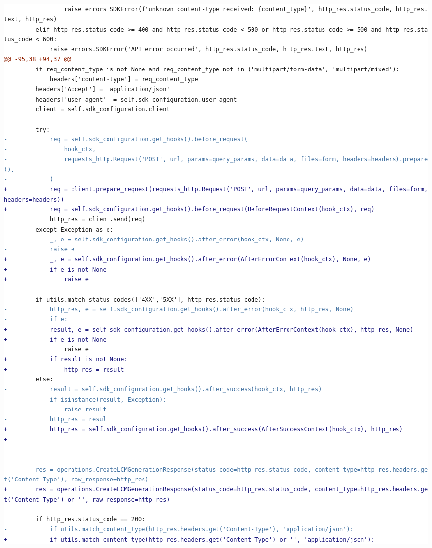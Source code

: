 ```diff
                 raise errors.SDKError(f'unknown content-type received: {content_type}', http_res.status_code, http_res.text, http_res)
         elif http_res.status_code >= 400 and http_res.status_code < 500 or http_res.status_code >= 500 and http_res.status_code < 600:
             raise errors.SDKError('API error occurred', http_res.status_code, http_res.text, http_res)
@@ -95,38 +94,37 @@
         if req_content_type is not None and req_content_type not in ('multipart/form-data', 'multipart/mixed'):
             headers['content-type'] = req_content_type
         headers['Accept'] = 'application/json'
         headers['user-agent'] = self.sdk_configuration.user_agent
         client = self.sdk_configuration.client
         
         try:
-            req = self.sdk_configuration.get_hooks().before_request(
-                hook_ctx, 
-                requests_http.Request('POST', url, params=query_params, data=data, files=form, headers=headers).prepare(),
-            )
+            req = client.prepare_request(requests_http.Request('POST', url, params=query_params, data=data, files=form, headers=headers))
+            req = self.sdk_configuration.get_hooks().before_request(BeforeRequestContext(hook_ctx), req)
             http_res = client.send(req)
         except Exception as e:
-            _, e = self.sdk_configuration.get_hooks().after_error(hook_ctx, None, e)
-            raise e
+            _, e = self.sdk_configuration.get_hooks().after_error(AfterErrorContext(hook_ctx), None, e)
+            if e is not None:
+                raise e
 
         if utils.match_status_codes(['4XX','5XX'], http_res.status_code):
-            http_res, e = self.sdk_configuration.get_hooks().after_error(hook_ctx, http_res, None)
-            if e:
+            result, e = self.sdk_configuration.get_hooks().after_error(AfterErrorContext(hook_ctx), http_res, None)
+            if e is not None:
                 raise e
+            if result is not None:
+                http_res = result
         else:
-            result = self.sdk_configuration.get_hooks().after_success(hook_ctx, http_res)
-            if isinstance(result, Exception):
-                raise result
-            http_res = result
+            http_res = self.sdk_configuration.get_hooks().after_success(AfterSuccessContext(hook_ctx), http_res)
+            
         
         
-        res = operations.CreateLCMGenerationResponse(status_code=http_res.status_code, content_type=http_res.headers.get('Content-Type'), raw_response=http_res)
+        res = operations.CreateLCMGenerationResponse(status_code=http_res.status_code, content_type=http_res.headers.get('Content-Type') or '', raw_response=http_res)
         
         if http_res.status_code == 200:
-            if utils.match_content_type(http_res.headers.get('Content-Type'), 'application/json'):                
+            if utils.match_content_type(http_res.headers.get('Content-Type') or '', 'application/json'):                
```